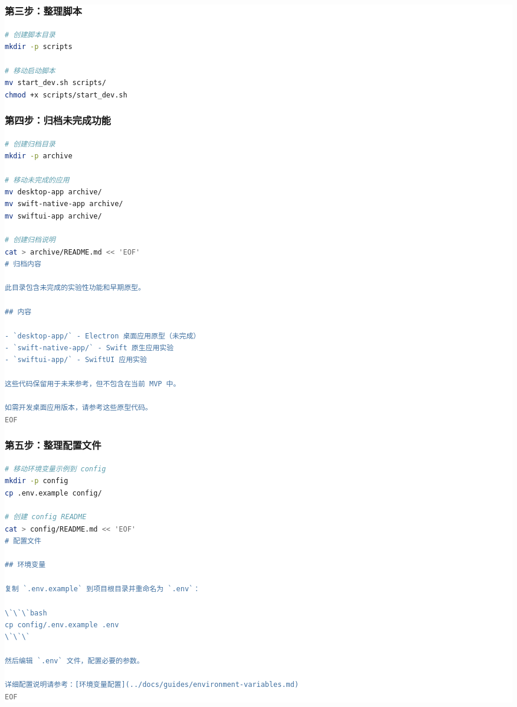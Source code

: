 ### 第三步：整理脚本

```bash
# 创建脚本目录
mkdir -p scripts

# 移动启动脚本
mv start_dev.sh scripts/
chmod +x scripts/start_dev.sh
```

### 第四步：归档未完成功能

```bash
# 创建归档目录
mkdir -p archive

# 移动未完成的应用
mv desktop-app archive/
mv swift-native-app archive/
mv swiftui-app archive/

# 创建归档说明
cat > archive/README.md << 'EOF'
# 归档内容

此目录包含未完成的实验性功能和早期原型。

## 内容

- `desktop-app/` - Electron 桌面应用原型（未完成）
- `swift-native-app/` - Swift 原生应用实验
- `swiftui-app/` - SwiftUI 应用实验

这些代码保留用于未来参考，但不包含在当前 MVP 中。

如需开发桌面应用版本，请参考这些原型代码。
EOF
```

### 第五步：整理配置文件

```bash
# 移动环境变量示例到 config
mkdir -p config
cp .env.example config/

# 创建 config README
cat > config/README.md << 'EOF'
# 配置文件

## 环境变量

复制 `.env.example` 到项目根目录并重命名为 `.env`：

\`\`\`bash
cp config/.env.example .env
\`\`\`

然后编辑 `.env` 文件，配置必要的参数。

详细配置说明请参考：[环境变量配置](../docs/guides/environment-variables.md)
EOF
```
